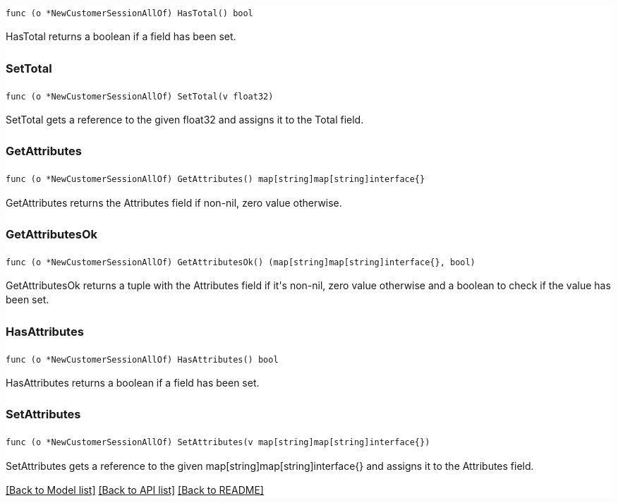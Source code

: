 `func (o *NewCustomerSessionAllOf) HasTotal() bool`

HasTotal returns a boolean if a field has been set.

### SetTotal

`func (o *NewCustomerSessionAllOf) SetTotal(v float32)`

SetTotal gets a reference to the given float32 and assigns it to the Total field.

### GetAttributes

`func (o *NewCustomerSessionAllOf) GetAttributes() map[string]map[string]interface{}`

GetAttributes returns the Attributes field if non-nil, zero value otherwise.

### GetAttributesOk

`func (o *NewCustomerSessionAllOf) GetAttributesOk() (map[string]map[string]interface{}, bool)`

GetAttributesOk returns a tuple with the Attributes field if it's non-nil, zero value otherwise
and a boolean to check if the value has been set.

### HasAttributes

`func (o *NewCustomerSessionAllOf) HasAttributes() bool`

HasAttributes returns a boolean if a field has been set.

### SetAttributes

`func (o *NewCustomerSessionAllOf) SetAttributes(v map[string]map[string]interface{})`

SetAttributes gets a reference to the given map[string]map[string]interface{} and assigns it to the Attributes field.


[[Back to Model list]](../README.md#documentation-for-models) [[Back to API list]](../README.md#documentation-for-api-endpoints) [[Back to README]](../README.md)


